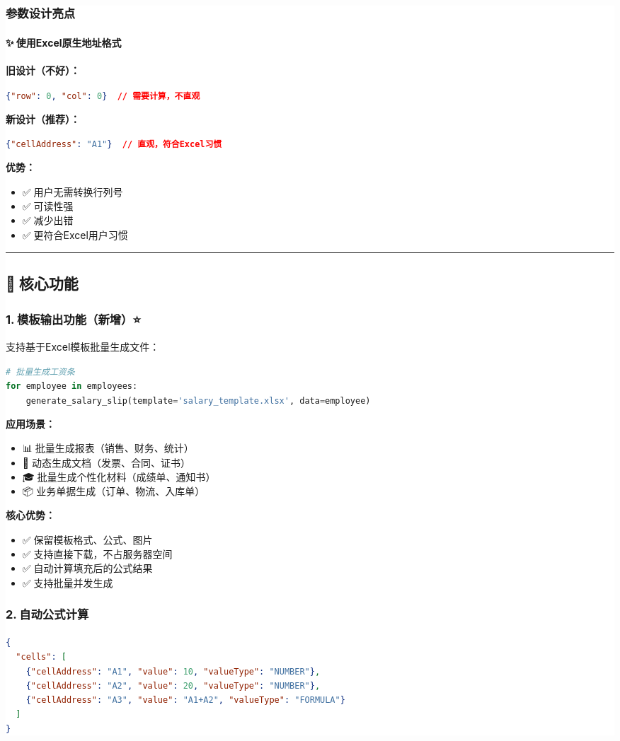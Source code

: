 ### 参数设计亮点

#### ✨ 使用Excel原生地址格式

**旧设计（不好）：**
```json
{"row": 0, "col": 0}  // 需要计算，不直观
```

**新设计（推荐）：**
```json
{"cellAddress": "A1"}  // 直观，符合Excel习惯
```

**优势：**
- ✅ 用户无需转换行列号
- ✅ 可读性强
- ✅ 减少出错
- ✅ 更符合Excel用户习惯

---

## 🎯 核心功能

### 1. 模板输出功能（新增）⭐

支持基于Excel模板批量生成文件：

```python
# 批量生成工资条
for employee in employees:
    generate_salary_slip(template='salary_template.xlsx', data=employee)
```

**应用场景：**
- 📊 批量生成报表（销售、财务、统计）
- 📄 动态生成文档（发票、合同、证书）
- 🎓 批量生成个性化材料（成绩单、通知书）
- 📦 业务单据生成（订单、物流、入库单）

**核心优势：**
- ✅ 保留模板格式、公式、图片
- ✅ 支持直接下载，不占服务器空间
- ✅ 自动计算填充后的公式结果
- ✅ 支持批量并发生成

### 2. 自动公式计算

```json
{
  "cells": [
    {"cellAddress": "A1", "value": 10, "valueType": "NUMBER"},
    {"cellAddress": "A2", "value": 20, "valueType": "NUMBER"},
    {"cellAddress": "A3", "value": "A1+A2", "valueType": "FORMULA"}
  ]
}
```
